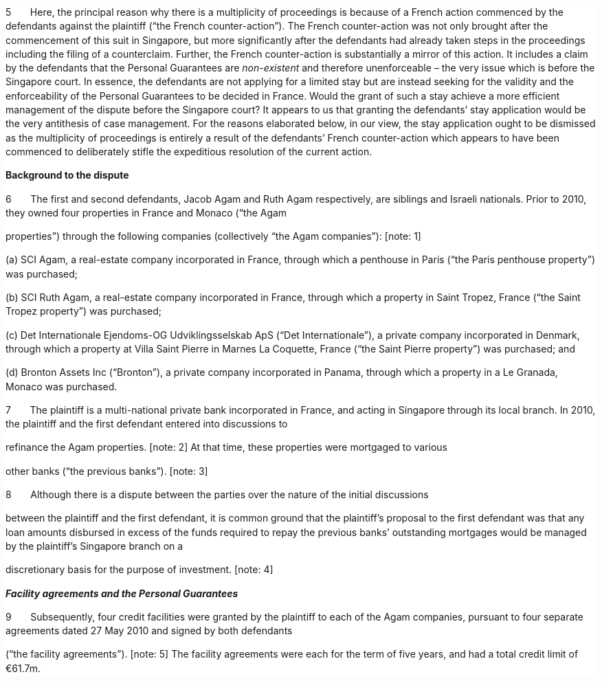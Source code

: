 5       Here, the principal reason why there is a multiplicity of proceedings is because of a French action commenced by the defendants against the plaintiff (“the French counter-action”). The French counter-action was not only brought after the commencement of this suit in Singapore, but more significantly after the defendants had already taken steps in the proceedings including the filing of a counterclaim. Further, the French counter-action is substantially a mirror of this action. It includes a claim by the defendants that the Personal Guarantees are _non-existent_ and therefore unenforceable – the very issue which is before the Singapore court. In essence, the defendants are not applying for a limited stay but are instead seeking for the validity and the enforceability of the Personal Guarantees to be decided in France. Would the grant of such a stay achieve a more efficient management of the dispute before the Singapore court? It appears to us that granting the defendants’ stay application would be the very antithesis of case management. For the reasons elaborated below, in our view, the stay application ought to be dismissed as the multiplicity of proceedings is entirely a result of the defendants’ French counter-action which appears to have been commenced to deliberately stifle the expeditious resolution of the current action. 

**Background to the dispute** 

6       The first and second defendants, Jacob Agam and Ruth Agam respectively, are siblings and Israeli nationals. Prior to 2010, they owned four properties in France and Monaco (“the Agam 

properties”) through the following companies (collectively “the Agam companies”): [note: 1] 

 (a) SCI Agam, a real-estate company incorporated in France, through which a penthouse in Paris (“the Paris penthouse property”) was purchased; 

 (b) SCI Ruth Agam, a real-estate company incorporated in France, through which a property in Saint Tropez, France (“the Saint Tropez property”) was purchased; 

 (c) Det Internationale Ejendoms-OG Udviklingsselskab ApS (“Det Internationale”), a private company incorporated in Denmark, through which a property at Villa Saint Pierre in Marnes La Coquette, France (“the Saint Pierre property”) was purchased; and 

 (d) Bronton Assets Inc (“Bronton”), a private company incorporated in Panama, through which a property in a Le Granada, Monaco was purchased. 

7       The plaintiff is a multi-national private bank incorporated in France, and acting in Singapore through its local branch. In 2010, the plaintiff and the first defendant entered into discussions to 

refinance the Agam properties. [note: 2] At that time, these properties were mortgaged to various 

other banks (“the previous banks”). [note: 3] 

8       Although there is a dispute between the parties over the nature of the initial discussions 


between the plaintiff and the first defendant, it is common ground that the plaintiff’s proposal to the first defendant was that any loan amounts disbursed in excess of the funds required to repay the previous banks’ outstanding mortgages would be managed by the plaintiff’s Singapore branch on a 

discretionary basis for the purpose of investment. [note: 4] 

**_Facility agreements and the Personal Guarantees_** 

9       Subsequently, four credit facilities were granted by the plaintiff to each of the Agam companies, pursuant to four separate agreements dated 27 May 2010 and signed by both defendants 

(“the facility agreements”). [note: 5] The facility agreements were each for the term of five years, and had a total credit limit of €61.7m. 
